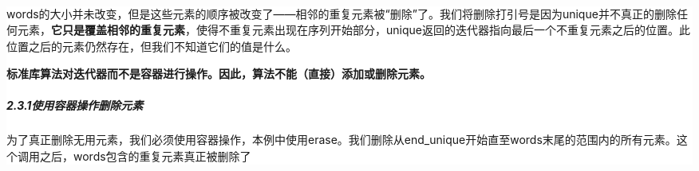 words的大小并未改变，但是这些元素的顺序被改变了——相邻的重复元素被“删除”了。我们将删除打引号是因为unique并不真正的删除任何元素，**它只是覆盖相邻的重复元素**，使得不重复元素出现在序列开始部分，unique返回的迭代器指向最后一个不重复元素之后的位置。此位置之后的元素仍然存在，但我们不知道它们的值是什么。

**标准库算法对迭代器而不是容器进行操作。因此，算法不能（直接）添加或删除元素。**

##### 2.3.1使用容器操作删除元素
为了真正删除无用元素，我们必须使用容器操作，本例中使用erase。我们删除从end_unique开始直至words末尾的范围内的所有元素。这个调用之后，words包含的重复元素真正被删除了
